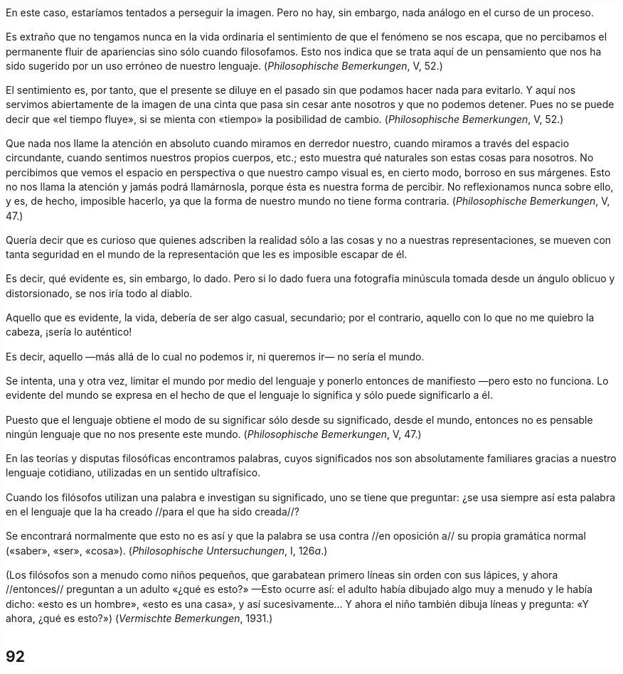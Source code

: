 En este caso, estaríamos tentados a perseguir la imagen. Pero no hay, sin embargo, nada análogo en el curso de un proceso.

Es extraño que no tengamos nunca en la vida ordinaria el sentimiento de que el fenómeno se nos escapa, que no percibamos el permanente fluir de apariencias sino sólo cuando filosofamos. Esto nos indica que se trata aquí de un pensamiento que nos ha sido sugerido por un uso erróneo de nuestro lenguaje. (*Philosophische Bemerkungen*, V, 52.)

El sentimiento es, por tanto, que el presente se diluye en el pasado sin que podamos hacer nada para evitarlo. Y aquí nos servimos abiertamente de la imagen de una cinta que pasa sin cesar ante nosotros y que no podemos detener. Pues no se puede decir que «el tiempo fluye», si se mienta con «tiempo» la posibilidad de cambio. (*Philosophische Bemerkungen*, V, 52.)

Que nada nos llame la atención en absoluto cuando miramos en derredor nuestro, cuando miramos a través del espacio circundante, cuando sentimos nuestros propios cuerpos, etc.; esto muestra qué naturales son estas cosas para nosotros. No percibimos que vemos el espacio en perspectiva o que nuestro campo visual es, en cierto modo, borroso en sus márgenes. Esto no nos llama la atención y jamás podrá llamárnosla, porque ésta es nuestra forma de percibir. No reflexionamos nunca sobre ello, y es, de hecho, imposible hacerlo, ya que la forma de nuestro mundo no tiene forma contraria. (*Philosophische Bemerkungen*, V, 47.)

Quería decir que es curioso que quienes adscriben la realidad sólo a las cosas y no a nuestras representaciones, se mueven con tanta seguridad en el mundo de la representación que les es imposible escapar de él.

Es decir, qué evidente es, sin embargo, lo dado. Pero si lo dado fuera una fotografía minúscula tomada desde un ángulo oblicuo y distorsionado, se nos iría todo al diablo.

Aquello que es evidente, la vida, debería de ser algo casual, secundario; por el contrario, aquello con lo que no me quiebro la cabeza, ¡sería lo auténtico!

Es decir, aquello —más allá de lo cual no podemos ir, ni queremos ir— no sería el mundo.

Se intenta, una y otra vez, limitar el mundo por medio del lenguaje y ponerlo entonces de manifiesto —pero esto no funciona. Lo evidente del mundo se expresa en el hecho de que el lenguaje lo significa y sólo puede significarlo a él.

Puesto que el lenguaje obtiene el modo de su significar sólo desde su significado, desde el mundo, entonces no es pensable ningún lenguaje que no nos presente este mundo. (*Philosophische Bemerkungen*, V, 47.)

En las teorías y disputas filosóficas encontramos palabras, cuyos significados nos son absolutamente familiares gracias a nuestro lenguaje cotidiano, utilizadas en un sentido ultrafísico.

Cuando los filósofos utilizan una palabra e investigan su significado, uno se tiene que preguntar: ¿se usa siempre así esta palabra en el lenguaje que la ha creado //para el que ha sido creada//?

Se encontrará normalmente que esto no es así y que la palabra se usa contra //en oposición a// su propia gramática normal («saber», «ser», «cosa»). (*Philosophische Untersuchungen*, I, 126*a*.)

\(Los filósofos son a menudo como niños pequeños, que garabatean primero líneas sin orden con sus lápices, y ahora //entonces// preguntan a un adulto «¿qué es esto?» —Esto ocurre así: el adulto había dibujado algo muy a menudo y le había dicho: «esto es un hombre», «esto es una casa», y así sucesivamente... Y ahora el niño también dibuja líneas y pregunta: «Y ahora, ¿qué es esto?») (*Vermischte Bemerkungen*, 1931.)

## 92
